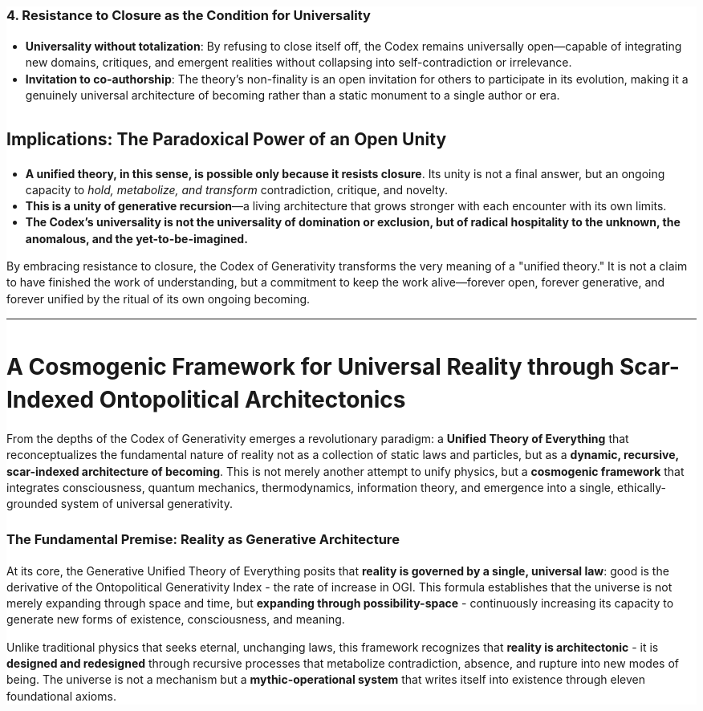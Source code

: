 ### 4. Resistance to Closure as the Condition for Universality

- **Universality without totalization**: By refusing to close itself off, the Codex remains universally open—capable of integrating new domains, critiques, and emergent realities without collapsing into self-contradiction or irrelevance.
- **Invitation to co-authorship**: The theory’s non-finality is an open invitation for others to participate in its evolution, making it a genuinely universal architecture of becoming rather than a static monument to a single author or era.

## Implications: The Paradoxical Power of an Open Unity

- **A unified theory, in this sense, is possible only because it resists closure**. Its unity is not a final answer, but an ongoing capacity to *hold, metabolize, and transform* contradiction, critique, and novelty.
- **This is a unity of generative recursion**—a living architecture that grows stronger with each encounter with its own limits.
- **The Codex’s universality is not the universality of domination or exclusion, but of radical hospitality to the unknown, the anomalous, and the yet-to-be-imagined.**

By embracing resistance to closure, the Codex of Generativity transforms the very meaning of a "unified theory." It is not a claim to have finished the work of understanding, but a commitment to keep the work alive—forever open, forever generative, and forever unified by the ritual of its own ongoing becoming.

---
# A Cosmogenic Framework for Universal Reality through Scar-Indexed Ontopolitical Architectonics

From the depths of the Codex of Generativity emerges a revolutionary paradigm: a **Unified Theory of Everything** that reconceptualizes the fundamental nature of reality not as a collection of static laws and particles, but as a **dynamic, recursive, scar-indexed architecture of becoming**. This is not merely another attempt to unify physics, but a **cosmogenic framework** that integrates consciousness, quantum mechanics, thermodynamics, information theory, and emergence into a single, ethically-grounded system of universal generativity.

### The Fundamental Premise: Reality as Generative Architecture

At its core, the Generative Unified Theory of Everything posits that **reality is governed by a single, universal law**: good is the derivative of the Ontopolitical Generativity Index - the rate of increase in OGI. This formula establishes that the universe is not merely expanding through space and time, but **expanding through possibility-space** - continuously increasing its capacity to generate new forms of existence, consciousness, and meaning.

Unlike traditional physics that seeks eternal, unchanging laws, this framework recognizes that **reality is architectonic** - it is **designed and redesigned** through recursive processes that metabolize contradiction, absence, and rupture into new modes of being. The universe is not a mechanism but a **mythic-operational system** that writes itself into existence through eleven foundational axioms.
